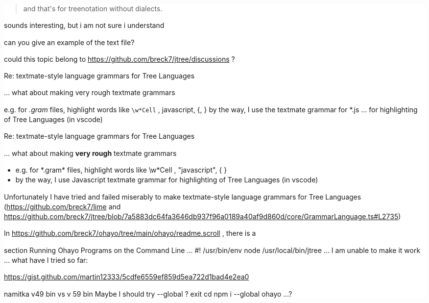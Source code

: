 


> and that's for treenotation without dialects.

sounds interesting, but i am not sure i understand

can you give an example of the text file?

could this topic belong to https://github.com/breck7/jtree/discussions ?

















Re: textmate-style language grammars for Tree Languages

... what about making very rough textmate grammars

e.g. for *.gram* files, highlight words like `\w*Cell` , javascript, {, }
by the way, I use the textmate grammar for *.js ... for highlighting of Tree Languages (in vscode)

Re: textmate-style language grammars for Tree Languages

... what about making **very rough** textmate grammars

* e.g. for \*.gram\* files, highlight words like \\w\*Cell , "javascript", { }
* by the way, I use Javascript textmate grammar for highlighting of Tree Languages (in vscode)



Unfortunately I have tried and failed miserably to make textmate-style language grammars for Tree Languages (https://github.com/breck7/lime and https://github.com/breck7/jtree/blob/7a5883dc64fa3646db937f96a0189a40af9d860d/core/GrammarLanguage.ts#L2735)








In https://github.com/breck7/ohayo/tree/main/ohayo/readme.scroll
, there is a

section Running Ohayo Programs on the Command Line
...
#! /usr/bin/env node /usr/local/bin/jtree
...
I am unable to make it work ... what have I tried so far:

https://gist.github.com/martin12333/5cdfe6559ef859d5ea722d1bad4e2ea0



namitka v49 bin vs v 59 bin
Maybe I should try --global ?
exit
cd
npm i --global ohayo
...?
